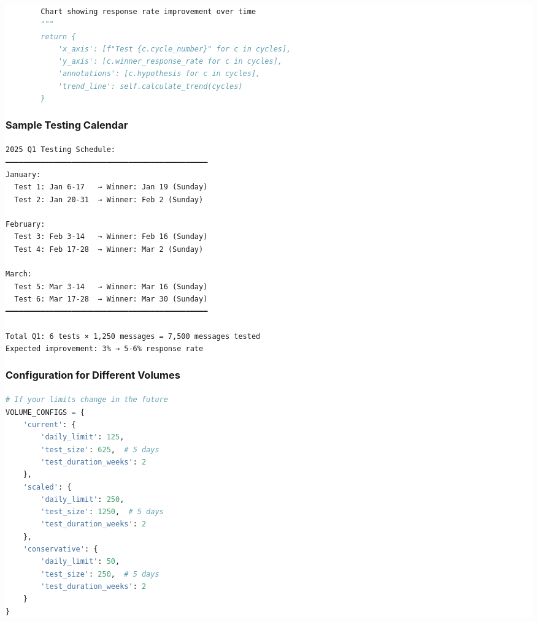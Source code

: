 ```python
        Chart showing response rate improvement over time
        """
        return {
            'x_axis': [f"Test {c.cycle_number}" for c in cycles],
            'y_axis': [c.winner_response_rate for c in cycles],
            'annotations': [c.hypothesis for c in cycles],
            'trend_line': self.calculate_trend(cycles)
        }
```

### Sample Testing Calendar

```
2025 Q1 Testing Schedule:
━━━━━━━━━━━━━━━━━━━━━━━━━━━━━━━━━━━━━━━━━━━━━━
January:
  Test 1: Jan 6-17   → Winner: Jan 19 (Sunday)
  Test 2: Jan 20-31  → Winner: Feb 2 (Sunday)

February:  
  Test 3: Feb 3-14   → Winner: Feb 16 (Sunday)
  Test 4: Feb 17-28  → Winner: Mar 2 (Sunday)

March:
  Test 5: Mar 3-14   → Winner: Mar 16 (Sunday)
  Test 6: Mar 17-28  → Winner: Mar 30 (Sunday)
━━━━━━━━━━━━━━━━━━━━━━━━━━━━━━━━━━━━━━━━━━━━━━

Total Q1: 6 tests × 1,250 messages = 7,500 messages tested
Expected improvement: 3% → 5-6% response rate
```

### Configuration for Different Volumes

```python
# If your limits change in the future
VOLUME_CONFIGS = {
    'current': {
        'daily_limit': 125,
        'test_size': 625,  # 5 days
        'test_duration_weeks': 2
    },
    'scaled': {
        'daily_limit': 250,
        'test_size': 1250,  # 5 days
        'test_duration_weeks': 2
    },
    'conservative': {
        'daily_limit': 50,
        'test_size': 250,  # 5 days
        'test_duration_weeks': 2
    }
}
```
